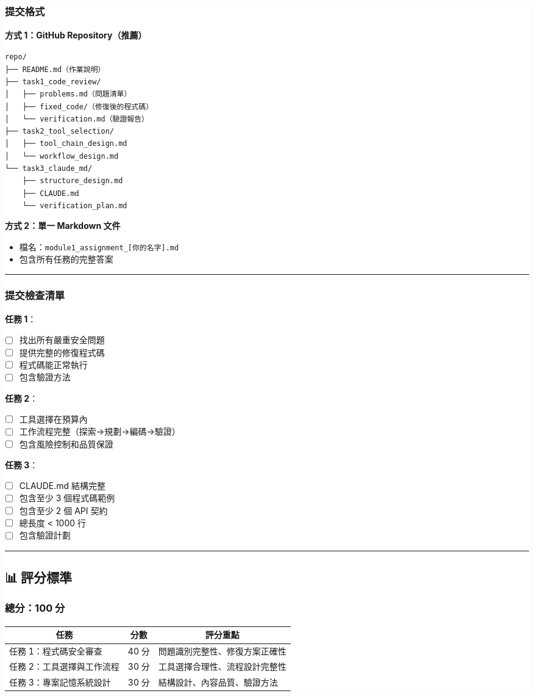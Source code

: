 ### 提交格式

**方式 1：GitHub Repository（推薦）**
```
repo/
├── README.md（作業說明）
├── task1_code_review/
│   ├── problems.md（問題清單）
│   ├── fixed_code/（修復後的程式碼）
│   └── verification.md（驗證報告）
├── task2_tool_selection/
│   ├── tool_chain_design.md
│   └── workflow_design.md
└── task3_claude_md/
    ├── structure_design.md
    ├── CLAUDE.md
    └── verification_plan.md
```

**方式 2：單一 Markdown 文件**
- 檔名：`module1_assignment_[你的名字].md`
- 包含所有任務的完整答案

---

### 提交檢查清單

**任務 1**：
- [ ] 找出所有嚴重安全問題
- [ ] 提供完整的修復程式碼
- [ ] 程式碼能正常執行
- [ ] 包含驗證方法

**任務 2**：
- [ ] 工具選擇在預算內
- [ ] 工作流程完整（探索→規劃→編碼→驗證）
- [ ] 包含風險控制和品質保證

**任務 3**：
- [ ] CLAUDE.md 結構完整
- [ ] 包含至少 3 個程式碼範例
- [ ] 包含至少 2 個 API 契約
- [ ] 總長度 < 1000 行
- [ ] 包含驗證計劃

---

## 📊 評分標準

### 總分：100 分

| 任務 | 分數 | 評分重點 |
|------|------|---------|
| 任務 1：程式碼安全審查 | 40 分 | 問題識別完整性、修復方案正確性 |
| 任務 2：工具選擇與工作流程 | 30 分 | 工具選擇合理性、流程設計完整性 |
| 任務 3：專案記憶系統設計 | 30 分 | 結構設計、內容品質、驗證方法 |
